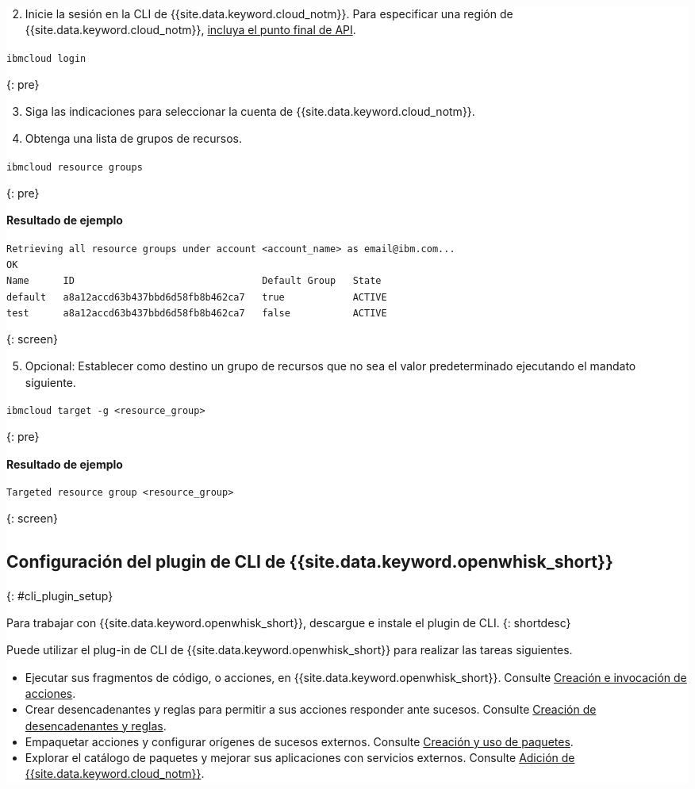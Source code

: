 2. Inicie la sesión en la CLI de {{site.data.keyword.cloud_notm}}. Para especificar una región de {{site.data.keyword.cloud_notm}}, [incluya el punto final de API](/docs/openwhisk?topic=cloud-functions-cloudfunctions_regions).

  ```
  ibmcloud login
  ```
  {: pre}

3. Siga las indicaciones para seleccionar la cuenta de {{site.data.keyword.cloud_notm}}.

4. Obtenga una lista de grupos de recursos. 

```
ibmcloud resource groups
```
{: pre}

**Resultado de ejemplo**

```
Retrieving all resource groups under account <account_name> as email@ibm.com...
OK
Name      ID                                 Default Group   State   
default   a8a12accd63b437bbd6d58fb8b462ca7   true            ACTIVE
test      a8a12accd63b437bbd6d58fb8b462ca7   false           ACTIVE
```
{: screen}

5. Opcional: Establecer como destino un grupo de recursos que no sea el valor predeterminado ejecutando el mandato siguiente.
```
ibmcloud target -g <resource_group>
```
{: pre}


**Resultado de ejemplo**

```
Targeted resource group <resource_group>
```
{: screen}

## Configuración del plugin de CLI de {{site.data.keyword.openwhisk_short}}
{: #cli_plugin_setup}

Para trabajar con {{site.data.keyword.openwhisk_short}}, descargue e instale el plugin de CLI.
{: shortdesc}

Puede utilizar el plug-in de CLI de {{site.data.keyword.openwhisk_short}} para realizar las tareas siguientes.

* Ejecutar sus fragmentos de código, o acciones, en {{site.data.keyword.openwhisk_short}}. Consulte [Creación e invocación de acciones](/docs/openwhisk?topic=cloud-functions-actions).
* Crear desencadenantes y reglas para permitir a sus acciones responder ante sucesos. Consulte [Creación de desencadenantes y reglas](/docs/openwhisk?topic=cloud-functions-triggers).
* Empaquetar acciones y configurar orígenes de sucesos externos. Consulte [Creación y uso de paquetes](/docs/openwhisk?topic=cloud-functions-pkg_ov).
* Explorar el catálogo de paquetes y mejorar sus aplicaciones con servicios externos. Consulte [Adición de {{site.data.keyword.cloud_notm}}](/docs/openwhisk?topic=cloud-functions-services).

